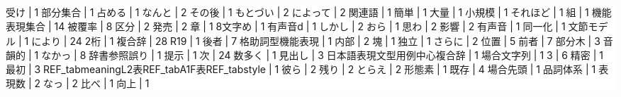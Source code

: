 受け | 1
部分集合 | 1
占める | 1
なんと | 2
その後 | 1
もとづい | 2
によって | 2
関連語 | 1
簡単 | 1
大量 | 1
小規模 | 1
それほど | 1
組 | 1
機能表現集合 | 14
被覆率 | 8
区分 | 2
発売 | 2
章 | 1
8文字め | 1
有声音d | 1
しかし | 2
おら | 1
思わ | 2
影響 | 2
有声音 | 1
同一化 | 1
文節モデル | 1
により | 24
2桁 | 1
複合辞 | 28
R19 | 1
後者 | 7
格助詞型機能表現 | 1
内部 | 2
塊 | 1
独立 | 1
さらに | 2
位置 | 5
前者 | 7
部分木 | 3
音韻的 | 1
なかっ | 8
辞書参照誤り | 1
提示 | 1
次 | 24
数多く | 1
見出し | 3
日本語表現文型用例中心複合辞 | 1
場合文字列 | 1
3 | 6
精密 | 1
最初 | 3
REF_tabmeaningL2表REF_tabA1F表REF_tabstyle | 1
彼ら | 2
残り | 2
とらえ | 2
形態素 | 1
既存 | 4
場合先頭 | 1
品詞体系 | 1
表現数 | 2
なっ | 2
比べ | 1
向上 | 1